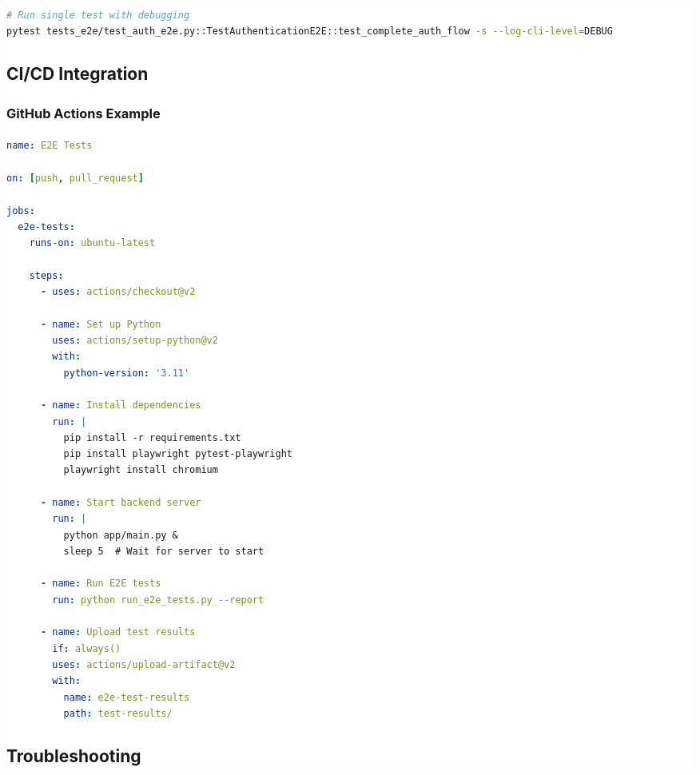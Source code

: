 ```bash
# Run single test with debugging
pytest tests_e2e/test_auth_e2e.py::TestAuthenticationE2E::test_complete_auth_flow -s --log-cli-level=DEBUG
```

## CI/CD Integration

### GitHub Actions Example

```yaml
name: E2E Tests

on: [push, pull_request]

jobs:
  e2e-tests:
    runs-on: ubuntu-latest

    steps:
      - uses: actions/checkout@v2

      - name: Set up Python
        uses: actions/setup-python@v2
        with:
          python-version: '3.11'

      - name: Install dependencies
        run: |
          pip install -r requirements.txt
          pip install playwright pytest-playwright
          playwright install chromium

      - name: Start backend server
        run: |
          python app/main.py &
          sleep 5  # Wait for server to start

      - name: Run E2E tests
        run: python run_e2e_tests.py --report

      - name: Upload test results
        if: always()
        uses: actions/upload-artifact@v2
        with:
          name: e2e-test-results
          path: test-results/
```

## Troubleshooting
